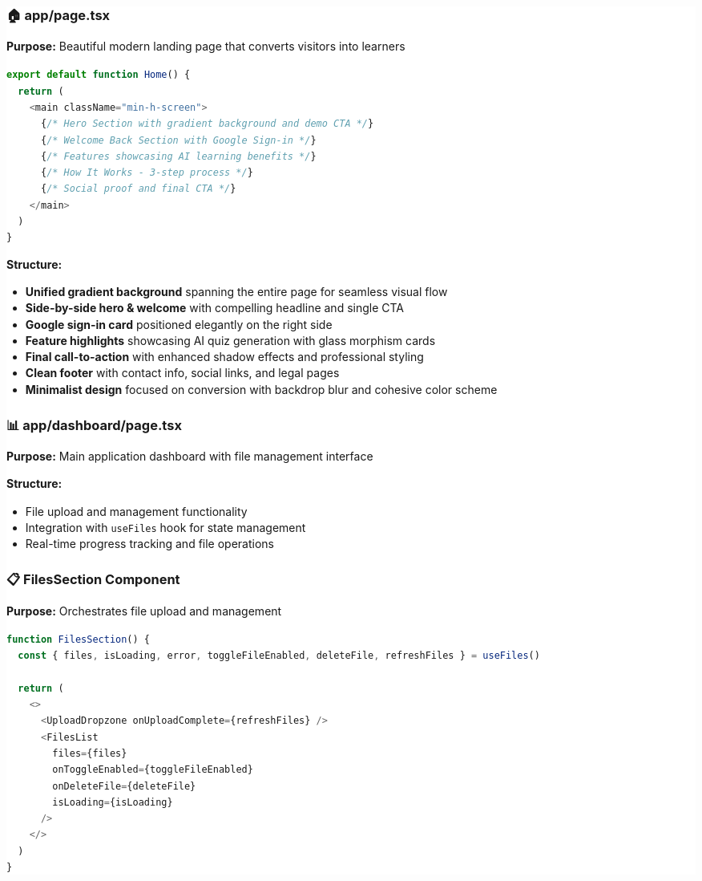 ### 🏠 app/page.tsx
**Purpose:** Beautiful modern landing page that converts visitors into learners

```typescript
export default function Home() {
  return (
    <main className="min-h-screen">
      {/* Hero Section with gradient background and demo CTA */}
      {/* Welcome Back Section with Google Sign-in */} 
      {/* Features showcasing AI learning benefits */}
      {/* How It Works - 3-step process */}
      {/* Social proof and final CTA */}
    </main>
  )
}
```

**Structure:**
- **Unified gradient background** spanning the entire page for seamless visual flow
- **Side-by-side hero & welcome** with compelling headline and single CTA
- **Google sign-in card** positioned elegantly on the right side
- **Feature highlights** showcasing AI quiz generation with glass morphism cards  
- **Final call-to-action** with enhanced shadow effects and professional styling
- **Clean footer** with contact info, social links, and legal pages
- **Minimalist design** focused on conversion with backdrop blur and cohesive color scheme

### 📊 app/dashboard/page.tsx
**Purpose:** Main application dashboard with file management interface

**Structure:**
- File upload and management functionality
- Integration with `useFiles` hook for state management
- Real-time progress tracking and file operations

### 📋 FilesSection Component
**Purpose:** Orchestrates file upload and management

```typescript
function FilesSection() {
  const { files, isLoading, error, toggleFileEnabled, deleteFile, refreshFiles } = useFiles()
  
  return (
    <>
      <UploadDropzone onUploadComplete={refreshFiles} />
      <FilesList
        files={files}
        onToggleEnabled={toggleFileEnabled}
        onDeleteFile={deleteFile}
        isLoading={isLoading}
      />
    </>
  )
}
```
